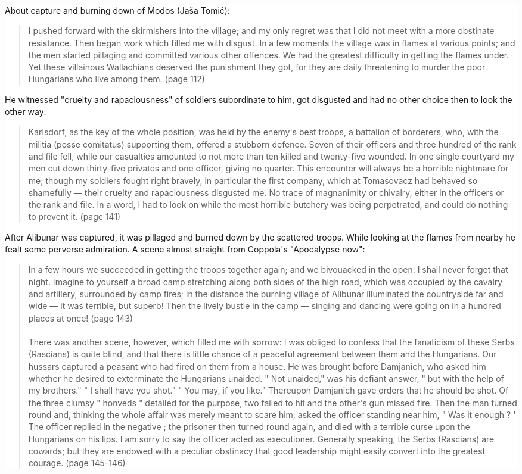 About capture and burning down of Modos (Jaša Tomić):

<blockquote>
I pushed forward with the skirmishers into the village; and my only regret was that I did not meet with a more obstinate resistance. Then began work which filled me with disgust. In a few moments the village was in flames at various points; and the men started pillaging and committed various other offences. We had the greatest difficulty in getting the flames under. Yet these villainous Wallachians deserved the punishment they got, for they are daily threatening to murder the poor Hungarians who live among them. (page 112)
</blockquote>

He witnessed "cruelty and rapaciousness" of soldiers subordinate to him, got disgusted and had no other choice then to 
look the other way:

<blockquote>
Karlsdorf, as the key of the whole position, was held by the enemy's best troops, a battalion of borderers, who, with the militia (posse comitatus) supporting them, offered a stubborn defence. Seven of their officers and three hundred of the rank and file fell, while our casualties amounted to not more than ten killed and twenty-five wounded. In one single courtyard my men cut down thirty-five privates and one officer, giving no quarter. This encounter will always be a horrible nightmare for me; though my soldiers fought right bravely, in particular the first company, which at Tomasovacz had behaved so shamefully — their cruelty and rapaciousness disgusted me. No trace of magnanimity or chivalry, either in the officers or the rank and file. In a word, I had to look on while the most horrible butchery was being perpetrated, and could do nothing to prevent it. (page 141)
</blockquote>

After Alibunar was captured, it was pillaged and burned down by the scattered troops. While looking at the flames from 
nearby he fealt some perverse admiration. A scene almost straight from Coppola's "Apocalypse now":

<blockquote>
In a few hours we succeeded in getting the troops together again; and we bivouacked in the open. I shall never forget that night. Imagine to yourself a broad camp stretching along both sides of the high road, which was occupied by the cavalry and artillery, surrounded by camp fires; in the distance the burning village of Alibunar illuminated the countryside far and wide — it was terrible, but superb! Then the lively bustle in the camp — singing and dancing were going on in a hundred places at once! (page 143)
<br><br>
There was another scene, however, which filled me with sorrow: I was obliged to confess that the fanaticism of these Serbs (Rascians) is quite blind, and that there is little chance of a peaceful agreement between them and the Hungarians. Our hussars captured a peasant who had fired on them from a house. He was brought before Damjanich, who asked him whether he desired to exterminate the Hungarians unaided. " Not unaided," was his defiant answer, " but with the help of my brothers." " I shall have you shot." " You may, if you like." Thereupon Damjanich gave orders that he should be shot. Of the three clumsy " honveds " detailed for the purpose, two failed to hit and the other's gun missed fire. Then the man turned round and, thinking the whole affair was merely meant to scare him, asked the officer standing near him, " Was it enough ? ' The officer replied in the negative ; the prisoner then turned round again, and died with a terrible curse upon the Hungarians on his lips. I am sorry to say the officer acted as executioner. Generally speaking, the Serbs (Rascians) are cowards; but they are endowed with a peculiar obstinacy that good leadership might easily convert into the greatest courage. (page 145-146)
</blockquote>    